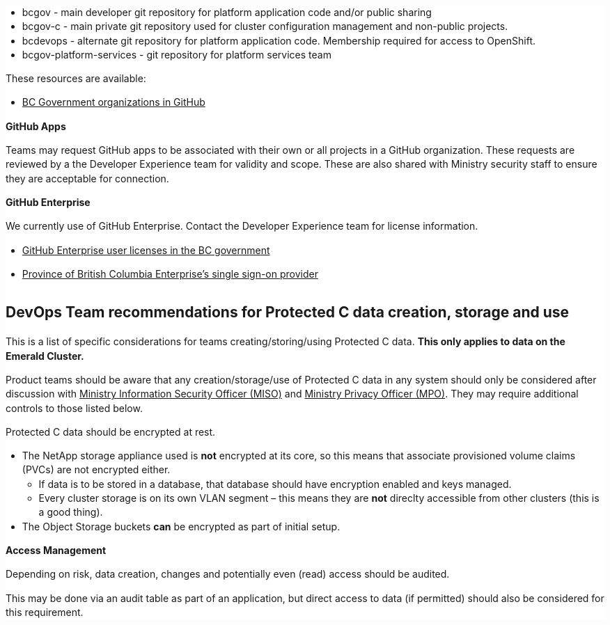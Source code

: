 * bcgov - main developer git repository for platform application code and/or public sharing
* bcgov-c - main private git repository used for cluster configuration management and non-public projects.
* bcdevops - alternate git repository for platform application code.  Membership required for access to OpenShift.
* bcgov-platform-services - git repository for platform services team

These resources are available:

- [BC Government organizations in GitHub](https://mvp.developer.gov.bc.ca/docs/default/component/bcdg/use-github-in-bcgov/bc-government-organizations-in-github/)

**GitHub Apps**

Teams may request GitHub apps to be associated with their own or all projects in a GitHub organization.  These requests are reviewed by a the Developer Experience team for validity and scope.  These are also shared with Ministry security staff to ensure they are acceptable for connection.

**GitHub Enterprise**

We currently use of GitHub Enterprise.  Contact the Developer Experience team for license information.

* [GitHub Enterprise user licenses in the BC government](https://mvp.developer.gov.bc.ca/docs/default/component/bc-developer-guide/use-github-in-bcgov/github-enterprise-user-licenses-bc-government/)
- [Province of British Columbia Enterprise’s single sign-on provider](https://github.com/enterprises/bcgov-ent/sso)

## DevOps Team recommendations for Protected C data creation, storage and use

This is a list of specific considerations for teams creating/storing/using Protected C data.  **This only applies to data on the Emerald Cluster.**

Product teams should be aware that any creation/storage/use of Protected C data in any system should only be considered after discussion with [Ministry Information Security Officer (MISO)](https://www2.gov.bc.ca/gov/content/governments/services-for-government/policies-procedures/information-security-policy-and-guidelines/role-of-miso)
and [Ministry Privacy Officer (MPO)](https://www2.gov.bc.ca/gov/content/governments/services-for-government/information-management-technology/privacy/resources/privacy-officers). They may require additional controls to those listed below.
 
Protected C data should be encrypted at rest. 

- The NetApp storage appliance used is **not** encrypted at its core, so this means that associate provisioned volume claims (PVCs) are not encrypted either.
  - If data is to be stored in a database, that database should have encryption enabled and keys managed.  
  - Every cluster storage is on its own VLAN segment – this means they are **not** direclty accessible from other clusters (this is a good thing).
- The Object Storage buckets **can** be encrypted as part of initial setup.  
 
**Access Management**

Depending on risk, data creation, changes and potentially even (read) access should be audited. 

This may be done via an audit table as part of an application, but direct access to data (if permitted) should also be considered for this requirement.
  